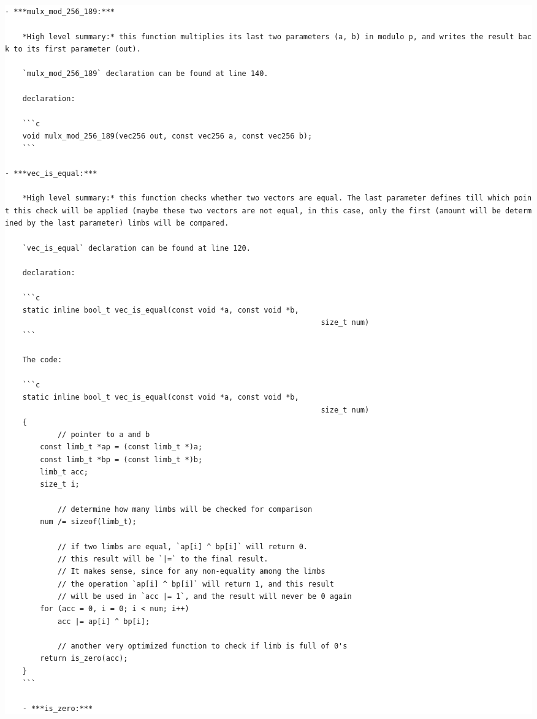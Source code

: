     - ***mulx_mod_256_189:***

        *High level summary:* this function multiplies its last two parameters (a, b) in modulo p, and writes the result back to its first parameter (out).

        `mulx_mod_256_189` declaration can be found at line 140.

        declaration:

        ```c
        void mulx_mod_256_189(vec256 out, const vec256 a, const vec256 b);
        ```

    - ***vec_is_equal:***

        *High level summary:* this function checks whether two vectors are equal. The last parameter defines till which point this check will be applied (maybe these two vectors are not equal, in this case, only the first (amount will be determined by the last parameter) limbs will be compared.

        `vec_is_equal` declaration can be found at line 120.

        declaration:

        ```c
        static inline bool_t vec_is_equal(const void *a, const void *b,
        																	size_t num)
        ```

        The code:

        ```c
        static inline bool_t vec_is_equal(const void *a, const void *b,
        																	size_t num)
        {
        		// pointer to a and b
            const limb_t *ap = (const limb_t *)a;
            const limb_t *bp = (const limb_t *)b;
            limb_t acc;
            size_t i;

        		// determine how many limbs will be checked for comparison
            num /= sizeof(limb_t);

        		// if two limbs are equal, `ap[i] ^ bp[i]` will return 0.
        		// this result will be `|=` to the final result.
        		// It makes sense, since for any non-equality among the limbs
        		// the operation `ap[i] ^ bp[i]` will return 1, and this result
        		// will be used in `acc |= 1`, and the result will never be 0 again
            for (acc = 0, i = 0; i < num; i++)
                acc |= ap[i] ^ bp[i];

        		// another very optimized function to check if limb is full of 0's
            return is_zero(acc);
        }
        ```

        - ***is_zero:***
